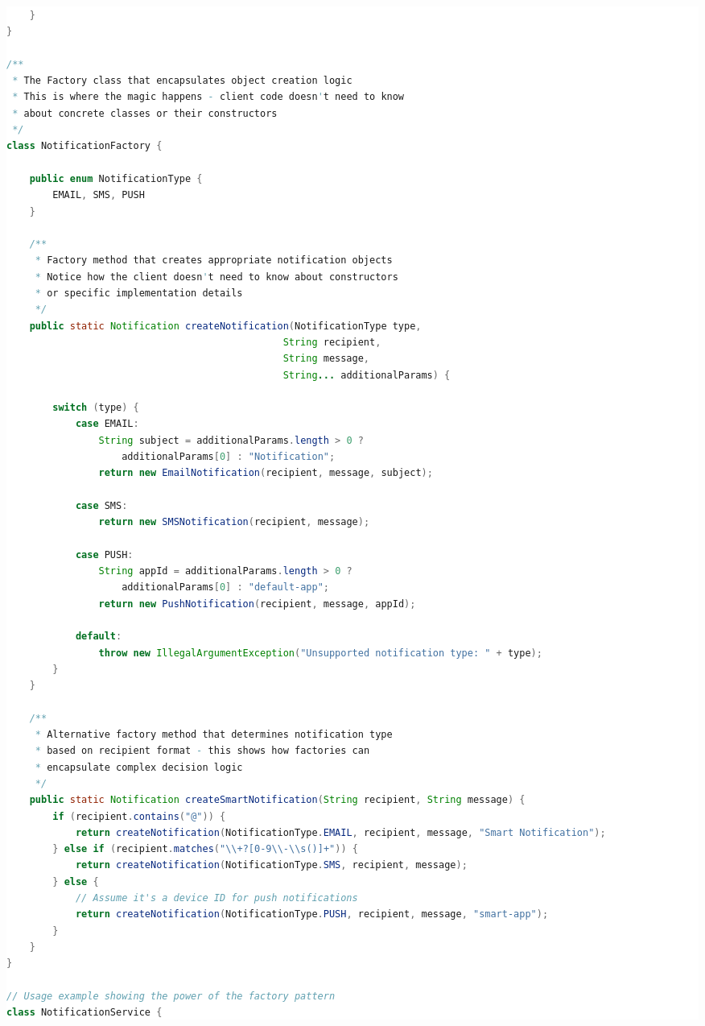 ```java
    }
}

/**
 * The Factory class that encapsulates object creation logic
 * This is where the magic happens - client code doesn't need to know
 * about concrete classes or their constructors
 */
class NotificationFactory {
    
    public enum NotificationType {
        EMAIL, SMS, PUSH
    }
    
    /**
     * Factory method that creates appropriate notification objects
     * Notice how the client doesn't need to know about constructors
     * or specific implementation details
     */
    public static Notification createNotification(NotificationType type, 
                                                String recipient, 
                                                String message, 
                                                String... additionalParams) {
        
        switch (type) {
            case EMAIL:
                String subject = additionalParams.length > 0 ? 
                    additionalParams[0] : "Notification";
                return new EmailNotification(recipient, message, subject);
                
            case SMS:
                return new SMSNotification(recipient, message);
                
            case PUSH:
                String appId = additionalParams.length > 0 ? 
                    additionalParams[0] : "default-app";
                return new PushNotification(recipient, message, appId);
                
            default:
                throw new IllegalArgumentException("Unsupported notification type: " + type);
        }
    }
    
    /**
     * Alternative factory method that determines notification type
     * based on recipient format - this shows how factories can
     * encapsulate complex decision logic
     */
    public static Notification createSmartNotification(String recipient, String message) {
        if (recipient.contains("@")) {
            return createNotification(NotificationType.EMAIL, recipient, message, "Smart Notification");
        } else if (recipient.matches("\\+?[0-9\\-\\s()]+")) {
            return createNotification(NotificationType.SMS, recipient, message);
        } else {
            // Assume it's a device ID for push notifications
            return createNotification(NotificationType.PUSH, recipient, message, "smart-app");
        }
    }
}

// Usage example showing the power of the factory pattern
class NotificationService {
```